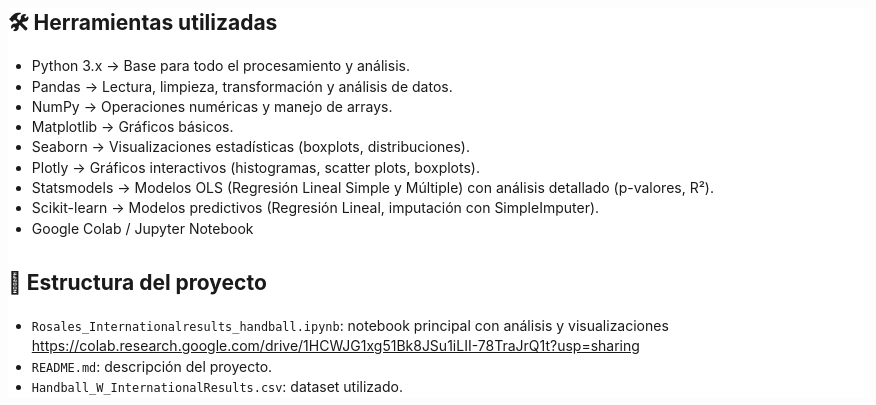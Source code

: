  

## 🛠️ Herramientas utilizadas

- Python 3.x → Base para todo el procesamiento y análisis.
- Pandas → Lectura, limpieza, transformación y análisis de datos.
- NumPy → Operaciones numéricas y manejo de arrays.
- Matplotlib → Gráficos básicos.
- Seaborn → Visualizaciones estadísticas (boxplots, distribuciones).
- Plotly → Gráficos interactivos (histogramas, scatter plots, boxplots).
- Statsmodels → Modelos OLS (Regresión Lineal Simple y Múltiple) con análisis detallado (p-valores, R²).
- Scikit-learn → Modelos predictivos (Regresión Lineal, imputación con SimpleImputer).
- Google Colab / Jupyter Notebook

## 📁 Estructura del proyecto

- `Rosales_Internationalresults_handball.ipynb`: notebook principal con análisis y visualizaciones https://colab.research.google.com/drive/1HCWJG1xg51Bk8JSu1iLII-78TraJrQ1t?usp=sharing 
- `README.md`: descripción del proyecto.
- `Handball_W_InternationalResults.csv`: dataset utilizado.

